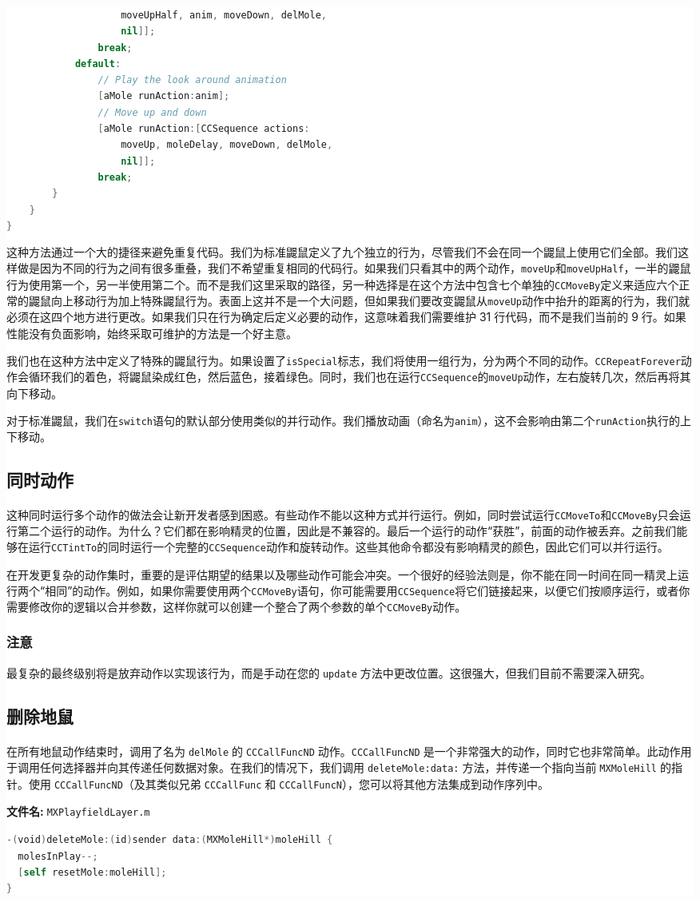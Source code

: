 ```swift
                    moveUpHalf, anim, moveDown, delMole,
                    nil]];
                break;
            default:
                // Play the look around animation
                [aMole runAction:anim];
                // Move up and down
                [aMole runAction:[CCSequence actions:
                    moveUp, moleDelay, moveDown, delMole,
                    nil]];
                break;
        }
    }
}
```

这种方法通过一个大的捷径来避免重复代码。我们为标准鼹鼠定义了九个独立的行为，尽管我们不会在同一个鼹鼠上使用它们全部。我们这样做是因为不同的行为之间有很多重叠，我们不希望重复相同的代码行。如果我们只看其中的两个动作，`moveUp`和`moveUpHalf`，一半的鼹鼠行为使用第一个，另一半使用第二个。而不是我们这里采取的路径，另一种选择是在这个方法中包含七个单独的`CCMoveBy`定义来适应六个正常的鼹鼠向上移动行为加上特殊鼹鼠行为。表面上这并不是一个大问题，但如果我们要改变鼹鼠从`moveUp`动作中抬升的距离的行为，我们就必须在这四个地方进行更改。如果我们只在行为确定后定义必要的动作，这意味着我们需要维护 31 行代码，而不是我们当前的 9 行。如果性能没有负面影响，始终采取可维护的方法是一个好主意。

我们也在这种方法中定义了特殊的鼹鼠行为。如果设置了`isSpecial`标志，我们将使用一组行为，分为两个不同的动作。`CCRepeatForever`动作会循环我们的着色，将鼹鼠染成红色，然后蓝色，接着绿色。同时，我们也在运行`CCSequence`的`moveUp`动作，左右旋转几次，然后再将其向下移动。

对于标准鼹鼠，我们在`switch`语句的默认部分使用类似的并行动作。我们播放动画（命名为`anim`），这不会影响由第二个`runAction`执行的上下移动。

## 同时动作

这种同时运行多个动作的做法会让新开发者感到困惑。有些动作不能以这种方式并行运行。例如，同时尝试运行`CCMoveTo`和`CCMoveBy`只会运行第二个运行的动作。为什么？它们都在影响精灵的位置，因此是不兼容的。最后一个运行的动作“获胜”，前面的动作被丢弃。之前我们能够在运行`CCTintTo`的同时运行一个完整的`CCSequence`动作和旋转动作。这些其他命令都没有影响精灵的颜色，因此它们可以并行运行。

在开发更复杂的动作集时，重要的是评估期望的结果以及哪些动作可能会冲突。一个很好的经验法则是，你不能在同一时间在同一精灵上运行两个“相同”的动作。例如，如果你需要使用两个`CCMoveBy`语句，你可能需要用`CCSequence`将它们链接起来，以便它们按顺序运行，或者你需要修改你的逻辑以合并参数，这样你就可以创建一个整合了两个参数的单个`CCMoveBy`动作。

### 注意

最复杂的最终级别将是放弃动作以实现该行为，而是手动在您的 `update` 方法中更改位置。这很强大，但我们目前不需要深入研究。

## 删除地鼠

在所有地鼠动作结束时，调用了名为 `delMole` 的 `CCCallFuncND` 动作。`CCCallFuncND` 是一个非常强大的动作，同时它也非常简单。此动作用于调用任何选择器并向其传递任何数据对象。在我们的情况下，我们调用 `deleteMole:data:` 方法，并传递一个指向当前 `MXMoleHill` 的指针。使用 `CCCallFuncND`（及其类似兄弟 `CCCallFunc` 和 `CCCallFuncN`），您可以将其他方法集成到动作序列中。

**文件名:** `MXPlayfieldLayer.m`

```swift
-(void)deleteMole:(id)sender data:(MXMoleHill*)moleHill {
  molesInPlay--;
  [self resetMole:moleHill];
}
```
